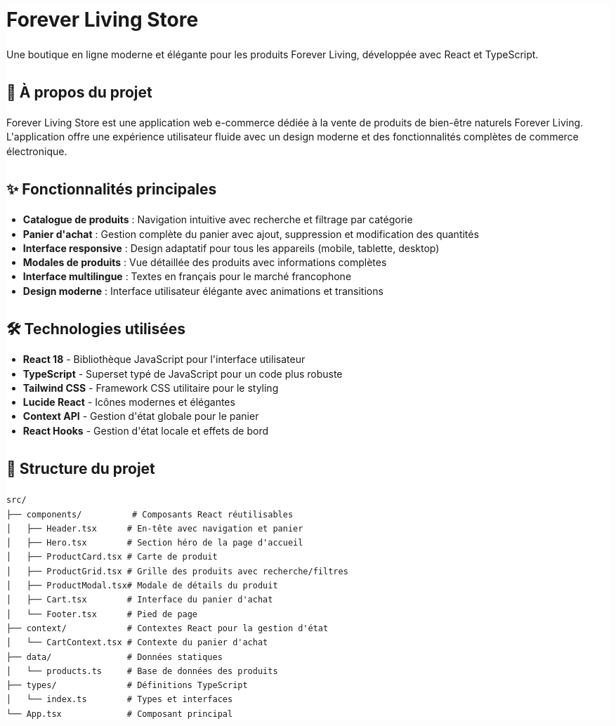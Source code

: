 # Forever Living Store

Une boutique en ligne moderne et élégante pour les produits Forever Living, développée avec React et TypeScript.

## 🌿 À propos du projet

Forever Living Store est une application web e-commerce dédiée à la vente de produits de bien-être naturels Forever Living. L'application offre une expérience utilisateur fluide avec un design moderne et des fonctionnalités complètes de commerce électronique.

## ✨ Fonctionnalités principales

- **Catalogue de produits** : Navigation intuitive avec recherche et filtrage par catégorie
- **Panier d'achat** : Gestion complète du panier avec ajout, suppression et modification des quantités
- **Interface responsive** : Design adaptatif pour tous les appareils (mobile, tablette, desktop)
- **Modales de produits** : Vue détaillée des produits avec informations complètes
- **Interface multilingue** : Textes en français pour le marché francophone
- **Design moderne** : Interface utilisateur élégante avec animations et transitions

## 🛠️ Technologies utilisées

- **React 18** - Bibliothèque JavaScript pour l'interface utilisateur
- **TypeScript** - Superset typé de JavaScript pour un code plus robuste
- **Tailwind CSS** - Framework CSS utilitaire pour le styling
- **Lucide React** - Icônes modernes et élégantes
- **Context API** - Gestion d'état globale pour le panier
- **React Hooks** - Gestion d'état locale et effets de bord

## 📁 Structure du projet

```
src/
├── components/          # Composants React réutilisables
│   ├── Header.tsx      # En-tête avec navigation et panier
│   ├── Hero.tsx        # Section héro de la page d'accueil
│   ├── ProductCard.tsx # Carte de produit
│   ├── ProductGrid.tsx # Grille des produits avec recherche/filtres
│   ├── ProductModal.tsx# Modale de détails du produit
│   ├── Cart.tsx        # Interface du panier d'achat
│   └── Footer.tsx      # Pied de page
├── context/            # Contextes React pour la gestion d'état
│   └── CartContext.tsx # Contexte du panier d'achat
├── data/               # Données statiques
│   └── products.ts     # Base de données des produits
├── types/              # Définitions TypeScript
│   └── index.ts        # Types et interfaces
└── App.tsx             # Composant principal
```

